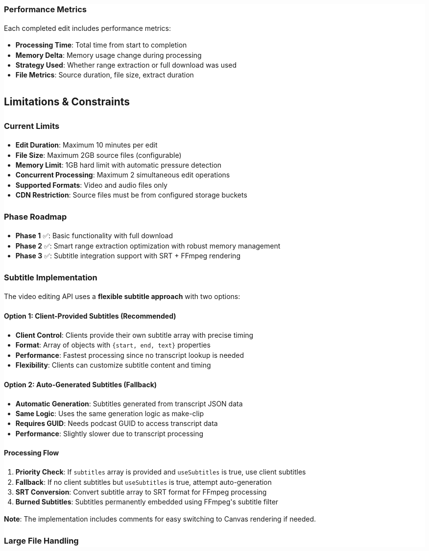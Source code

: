 ### Performance Metrics

Each completed edit includes performance metrics:

- **Processing Time**: Total time from start to completion
- **Memory Delta**: Memory usage change during processing
- **Strategy Used**: Whether range extraction or full download was used
- **File Metrics**: Source duration, file size, extract duration

## Limitations & Constraints

### Current Limits

- **Edit Duration**: Maximum 10 minutes per edit
- **File Size**: Maximum 2GB source files (configurable)
- **Memory Limit**: 1GB hard limit with automatic pressure detection
- **Concurrent Processing**: Maximum 2 simultaneous edit operations
- **Supported Formats**: Video and audio files only
- **CDN Restriction**: Source files must be from configured storage buckets

### Phase Roadmap

- **Phase 1** ✅: Basic functionality with full download
- **Phase 2** ✅: Smart range extraction optimization with robust memory management
- **Phase 3** ✅: Subtitle integration support with SRT + FFmpeg rendering

### Subtitle Implementation

The video editing API uses a **flexible subtitle approach** with two options:

#### **Option 1: Client-Provided Subtitles (Recommended)**
- **Client Control**: Clients provide their own subtitle array with precise timing
- **Format**: Array of objects with `{start, end, text}` properties
- **Performance**: Fastest processing since no transcript lookup is needed
- **Flexibility**: Clients can customize subtitle content and timing

#### **Option 2: Auto-Generated Subtitles (Fallback)**
- **Automatic Generation**: Subtitles generated from transcript JSON data
- **Same Logic**: Uses the same generation logic as make-clip
- **Requires GUID**: Needs podcast GUID to access transcript data
- **Performance**: Slightly slower due to transcript processing

#### **Processing Flow**
1. **Priority Check**: If `subtitles` array is provided and `useSubtitles` is true, use client subtitles
2. **Fallback**: If no client subtitles but `useSubtitles` is true, attempt auto-generation
3. **SRT Conversion**: Convert subtitle array to SRT format for FFmpeg processing
4. **Burned Subtitles**: Subtitles permanently embedded using FFmpeg's subtitle filter

**Note**: The implementation includes comments for easy switching to Canvas rendering if needed.

### Large File Handling
